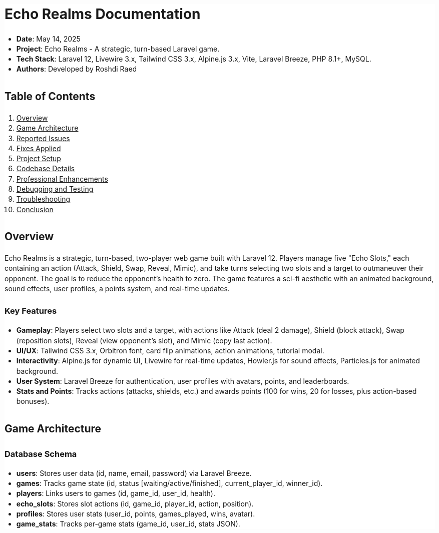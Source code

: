 # Echo Realms Documentation

- **Date**: May 14, 2025
- **Project**: Echo Realms - A strategic, turn-based Laravel game.
- **Tech Stack**: Laravel 12, Livewire 3.x, Tailwind CSS 3.x,
Alpine.js 3.x, Vite, Laravel Breeze, PHP 8.1+, MySQL.
- **Authors**: Developed by Roshdi Raed

## Table of Contents
1. [Overview](#overview)
2. [Game Architecture](#game-architecture)
3. [Reported Issues](#reported-issues)
4. [Fixes Applied](#fixes-applied)
5. [Project Setup](#project-setup)
6. [Codebase Details](#codebase-details)
7. [Professional Enhancements](#professional-enhancements)
8. [Debugging and Testing](#debugging-and-testing)
9. [Troubleshooting](#troubleshooting)
10. [Conclusion](#conclusion)

## Overview

Echo Realms is a strategic, turn-based, two-player web game built with Laravel 12. Players manage five "Echo Slots," each containing an action (Attack, Shield, Swap, Reveal, Mimic), and take turns selecting two slots and a target to outmaneuver their opponent. The goal is to reduce the opponent’s health to zero. The game features a sci-fi aesthetic with an animated background, sound effects, user profiles, a points system, and real-time updates.

### Key Features
- **Gameplay**: Players select two slots and a target, with actions like Attack (deal 2 damage), Shield (block attack), Swap (reposition slots), Reveal (view opponent’s slot), and Mimic (copy last action).
- **UI/UX**: Tailwind CSS 3.x, Orbitron font, card flip animations, action animations, tutorial modal.
- **Interactivity**: Alpine.js for dynamic UI, Livewire for real-time updates, Howler.js for sound effects, Particles.js for animated background.
- **User System**: Laravel Breeze for authentication, user profiles with avatars, points, and leaderboards.
- **Stats and Points**: Tracks actions (attacks, shields, etc.) and awards points (100 for wins, 20 for losses, plus action-based bonuses).

## Game Architecture

### Database Schema
- **users**: Stores user data (id, name, email, password) via Laravel Breeze.
- **games**: Tracks game state (id, status [waiting/active/finished], current_player_id, winner_id).
- **players**: Links users to games (id, game_id, user_id, health).
- **echo_slots**: Stores slot actions (id, game_id, player_id, action, position).
- **profiles**: Stores user stats (user_id, points, games_played, wins, avatar).
- **game_stats**: Tracks per-game stats (game_id, user_id, stats JSON).
